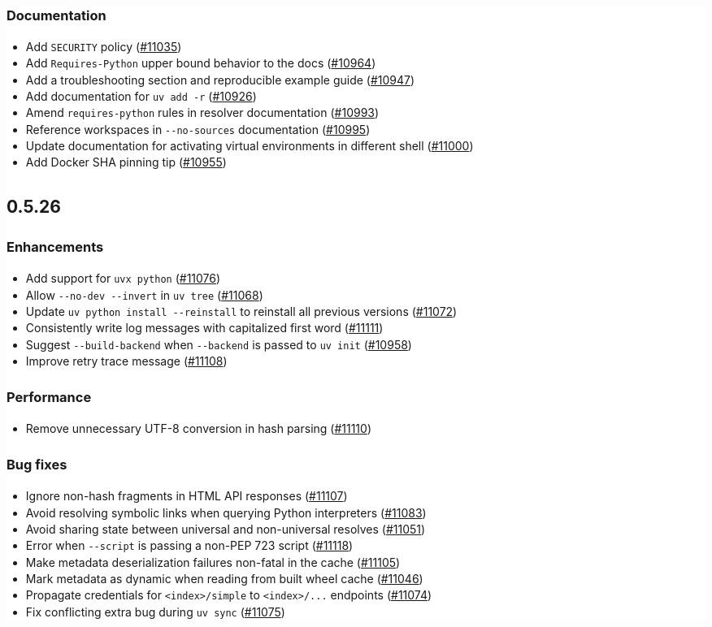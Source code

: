 ### Documentation

- Add `SECURITY` policy ([#11035](https://github.com/astral-sh/uv/pull/11035))
- Add `Requires-Python` upper bound behavior to the docs
  ([#10964](https://github.com/astral-sh/uv/pull/10964))
- Add a troubleshooting section and reproducible example guide
  ([#10947](https://github.com/astral-sh/uv/pull/10947))
- Add documentation for `uv add -r` ([#10926](https://github.com/astral-sh/uv/pull/10926))
- Amend `requires-python` rules in resolver documentation
  ([#10993](https://github.com/astral-sh/uv/pull/10993))
- Reference workspaces in `--no-sources` documentation
  ([#10995](https://github.com/astral-sh/uv/pull/10995))
- Update documentation for activating virtual environments in different shell
  ([#11000](https://github.com/astral-sh/uv/pull/11000))
- Add Docker SHA pinning tip ([#10955](https://github.com/astral-sh/uv/pull/10955))

## 0.5.26

### Enhancements

- Add support for `uvx python` ([#11076](https://github.com/astral-sh/uv/pull/11076))
- Allow `--no-dev --invert` in `uv tree` ([#11068](https://github.com/astral-sh/uv/pull/11068))
- Update `uv python install --reinstall` to reinstall all previous versions
  ([#11072](https://github.com/astral-sh/uv/pull/11072))
- Consistently write log messages with capitalized first word
  ([#11111](https://github.com/astral-sh/uv/pull/11111))
- Suggest `--build-backend` when `--backend` is passed to `uv init`
  ([#10958](https://github.com/astral-sh/uv/pull/10958))
- Improve retry trace message ([#11108](https://github.com/astral-sh/uv/pull/11108))

### Performance

- Remove unnecessary UTF-8 conversion in hash parsing
  ([#11110](https://github.com/astral-sh/uv/pull/11110))

### Bug fixes

- Ignore non-hash fragments in HTML API responses
  ([#11107](https://github.com/astral-sh/uv/pull/11107))
- Avoid resolving symbolic links when querying Python interpreters
  ([#11083](https://github.com/astral-sh/uv/pull/11083))
- Avoid sharing state between universal and non-universal resolves
  ([#11051](https://github.com/astral-sh/uv/pull/11051))
- Error when `--script` is passing a non-PEP 723 script
  ([#11118](https://github.com/astral-sh/uv/pull/11118))
- Make metadata deserialization failures non-fatal in the cache
  ([#11105](https://github.com/astral-sh/uv/pull/11105))
- Mark metadata as dynamic when reading from built wheel cache
  ([#11046](https://github.com/astral-sh/uv/pull/11046))
- Propagate credentials for `<index>/simple` to `<index>/...` endpoints
  ([#11074](https://github.com/astral-sh/uv/pull/11074))
- Fix conflicting extra bug during `uv sync` ([#11075](https://github.com/astral-sh/uv/pull/11075))

